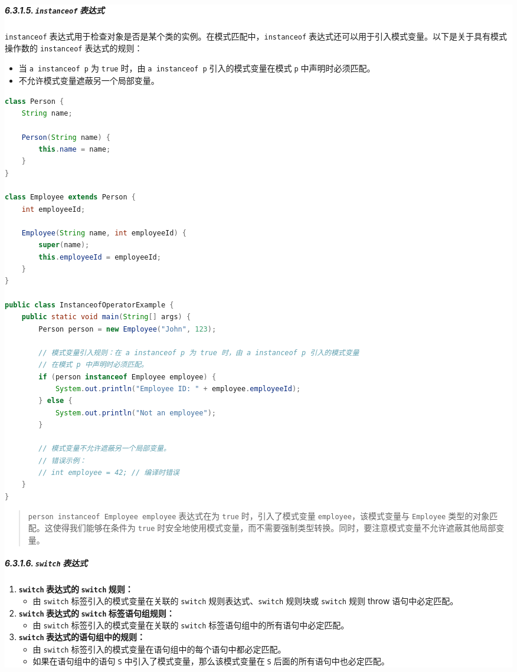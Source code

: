 ##### 6.3.1.5. `instanceof` 表达式

`instanceof` 表达式用于检查对象是否是某个类的实例。在模式匹配中，`instanceof` 表达式还可以用于引入模式变量。以下是关于具有模式操作数的 `instanceof` 表达式的规则：

- 当 `a instanceof p` 为 `true` 时，由 `a instanceof p` 引入的模式变量在模式 `p` 中声明时必须匹配。
- 不允许模式变量遮蔽另一个局部变量。

```java
class Person {
    String name;

    Person(String name) {
        this.name = name;
    }
}

class Employee extends Person {
    int employeeId;

    Employee(String name, int employeeId) {
        super(name);
        this.employeeId = employeeId;
    }
}

public class InstanceofOperatorExample {
    public static void main(String[] args) {
        Person person = new Employee("John", 123);

        // 模式变量引入规则：在 a instanceof p 为 true 时，由 a instanceof p 引入的模式变量
        // 在模式 p 中声明时必须匹配。
        if (person instanceof Employee employee) {
            System.out.println("Employee ID: " + employee.employeeId);
        } else {
            System.out.println("Not an employee");
        }

        // 模式变量不允许遮蔽另一个局部变量。
        // 错误示例：
        // int employee = 42; // 编译时错误
    }
}
```

>`person instanceof Employee employee` 表达式在为 `true` 时，引入了模式变量 `employee`，该模式变量与 `Employee` 类型的对象匹配。这使得我们能够在条件为 `true` 时安全地使用模式变量，而不需要强制类型转换。同时，要注意模式变量不允许遮蔽其他局部变量。



##### 6.3.1.6. `switch` 表达式

1. **`switch` 表达式的 `switch` 规则：**
   - 由 `switch` 标签引入的模式变量在关联的 `switch` 规则表达式、`switch` 规则块或 `switch` 规则 throw 语句中必定匹配。
2. **`switch` 表达式的 `switch` 标签语句组规则：**
   - 由 `switch` 标签引入的模式变量在关联的 `switch` 标签语句组中的所有语句中必定匹配。
3. **`switch` 表达式的语句组中的规则：**
   - 由 `switch` 标签引入的模式变量在语句组中的每个语句中都必定匹配。
   - 如果在语句组中的语句 `S` 中引入了模式变量，那么该模式变量在 `S` 后面的所有语句中也必定匹配。
